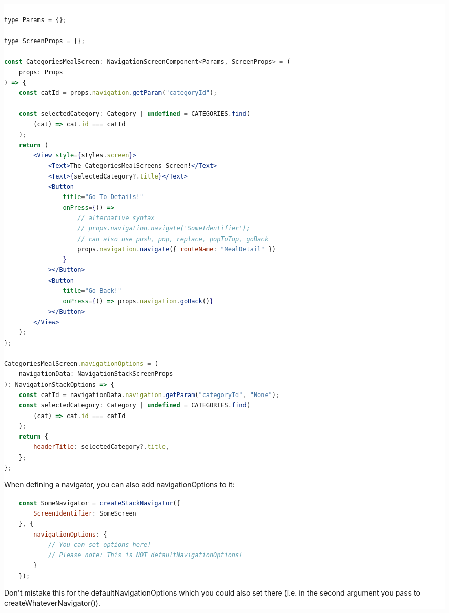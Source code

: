 ```jsx

type Params = {};

type ScreenProps = {};

const CategoriesMealScreen: NavigationScreenComponent<Params, ScreenProps> = (
	props: Props
) => {
	const catId = props.navigation.getParam("categoryId");

	const selectedCategory: Category | undefined = CATEGORIES.find(
		(cat) => cat.id === catId
	);
	return (
		<View style={styles.screen}>
			<Text>The CategoriesMealScreens Screen!</Text>
			<Text>{selectedCategory?.title}</Text>
			<Button
				title="Go To Details!"
				onPress={() =>
					// alternative syntax
					// props.navigation.navigate('SomeIdentifier');
					// can also use push, pop, replace, popToTop, goBack
					props.navigation.navigate({ routeName: "MealDetail" })
				}
			></Button>
			<Button
				title="Go Back!"
				onPress={() => props.navigation.goBack()}
			></Button>
		</View>
	);
};

CategoriesMealScreen.navigationOptions = (
	navigationData: NavigationStackScreenProps
): NavigationStackOptions => {
	const catId = navigationData.navigation.getParam("categoryId", "None");
	const selectedCategory: Category | undefined = CATEGORIES.find(
		(cat) => cat.id === catId
	);
	return {
		headerTitle: selectedCategory?.title,
	};
};

```

When defining a navigator, you can also add navigationOptions to it:
```jsx
    const SomeNavigator = createStackNavigator({
        ScreenIdentifier: SomeScreen
    }, {
        navigationOptions: {
            // You can set options here!
            // Please note: This is NOT defaultNavigationOptions!
        }
    });
```
Don't mistake this for the defaultNavigationOptions which you could also set there (i.e. in the second argument you pass to createWhateverNavigator()).
